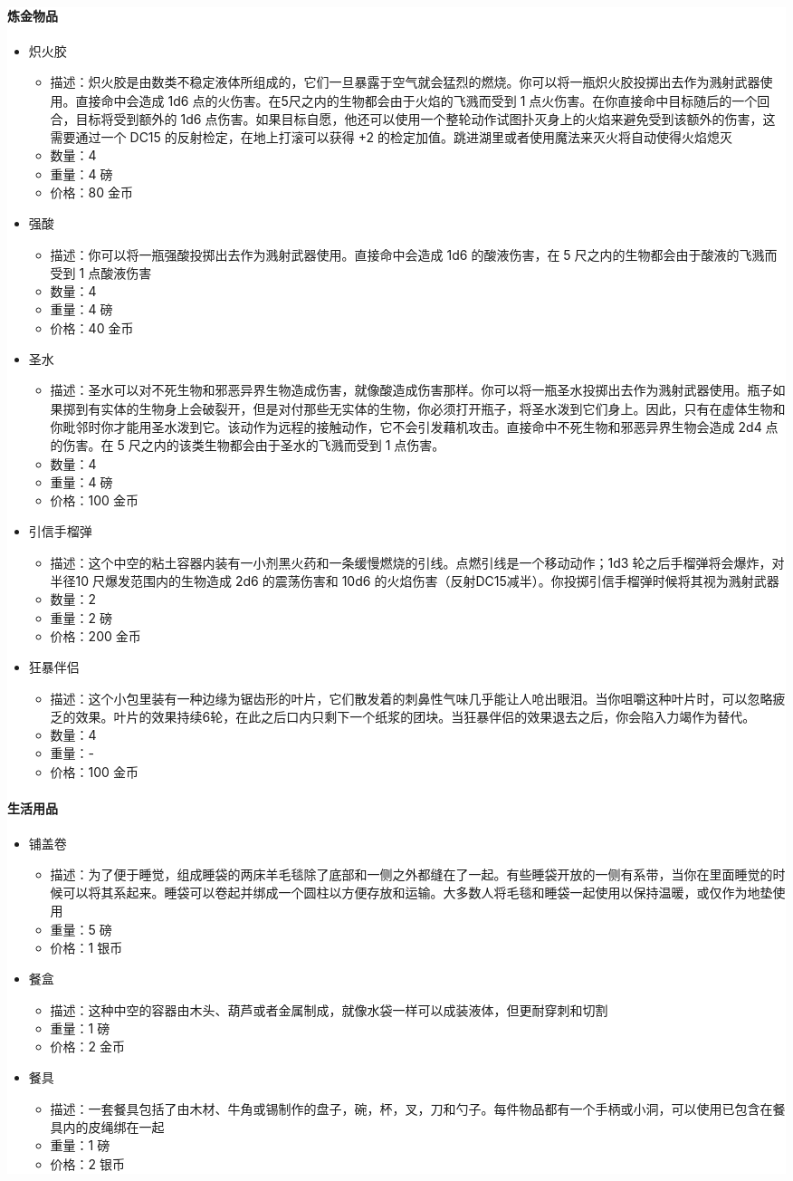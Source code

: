 #### 炼金物品

- 炽火胶
  - 描述：炽火胶是由数类不稳定液体所组成的，它们一旦暴露于空气就会猛烈的燃烧。你可以将一瓶炽火胶投掷出去作为溅射武器使用。直接命中会造成 1d6 点的火伤害。在5尺之内的生物都会由于火焰的飞溅而受到 1 点火伤害。在你直接命中目标随后的一个回合，目标将受到额外的 1d6 点伤害。如果目标自愿，他还可以使用一个整轮动作试图扑灭身上的火焰来避免受到该额外的伤害，这需要通过一个 DC15 的反射检定，在地上打滚可以获得 +2 的检定加值。跳进湖里或者使用魔法来灭火将自动使得火焰熄灭
  - 数量：4
  - 重量：4 磅
  - 价格：80 金币

- 强酸
  - 描述：你可以将一瓶强酸投掷出去作为溅射武器使用。直接命中会造成 1d6 的酸液伤害，在 5 尺之内的生物都会由于酸液的飞溅而受到 1 点酸液伤害
  - 数量：4
  - 重量：4 磅
  - 价格：40 金币

- 圣水
  - 描述：圣水可以对不死生物和邪恶异界生物造成伤害，就像酸造成伤害那样。你可以将一瓶圣水投掷出去作为溅射武器使用。瓶子如果掷到有实体的生物身上会破裂开，但是对付那些无实体的生物，你必须打开瓶子，将圣水泼到它们身上。因此，只有在虚体生物和你毗邻时你才能用圣水泼到它。该动作为远程的接触动作，它不会引发藉机攻击。直接命中不死生物和邪恶异界生物会造成 2d4 点的伤害。在 5 尺之内的该类生物都会由于圣水的飞溅而受到 1 点伤害。
  - 数量：4
  - 重量：4 磅
  - 价格：100 金币

- 引信手榴弹
  - 描述：这个中空的粘土容器内装有一小剂黑火药和一条缓慢燃烧的引线。点燃引线是一个移动动作；1d3 轮之后手榴弹将会爆炸，对半径10 尺爆发范围内的生物造成 2d6 的震荡伤害和 10d6 的火焰伤害（反射DC15减半）。你投掷引信手榴弹时候将其视为溅射武器
  - 数量：2
  - 重量：2 磅
  - 价格：200 金币

- 狂暴伴侣
  - 描述：这个小包里装有一种边缘为锯齿形的叶片，它们散发着的刺鼻性气味几乎能让人呛出眼泪。当你咀嚼这种叶片时，可以忽略疲乏的效果。叶片的效果持续6轮，在此之后口内只剩下一个纸浆的团块。当狂暴伴侣的效果退去之后，你会陷入力竭作为替代。
  - 数量：4
  - 重量：-
  - 价格：100 金币

#### 生活用品

- 铺盖卷
  - 描述：为了便于睡觉，组成睡袋的两床羊毛毯除了底部和一侧之外都缝在了一起。有些睡袋开放的一侧有系带，当你在里面睡觉的时候可以将其系起来。睡袋可以卷起并绑成一个圆柱以方便存放和运输。大多数人将毛毯和睡袋一起使用以保持温暖，或仅作为地垫使用
  - 重量：5 磅
  - 价格：1 银币

- 餐盒
  - 描述：这种中空的容器由木头、葫芦或者金属制成，就像水袋一样可以成装液体，但更耐穿刺和切割
  - 重量：1 磅
  - 价格：2 金币

- 餐具
  - 描述：一套餐具包括了由木材、牛角或锡制作的盘子，碗，杯，叉，刀和勺子。每件物品都有一个手柄或小洞，可以使用已包含在餐具内的皮绳绑在一起
  - 重量：1 磅
  - 价格：2 银币
